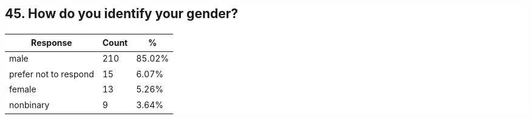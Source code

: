 ## 45. How do you identify your gender?

| Response              | Count | %      |
|-----------------------|-------|--------|
| male                  | 210   | 85.02% |
| prefer not to respond | 15    | 6.07%  |
| female                | 13    | 5.26%  |
| nonbinary             | 9     | 3.64%  |

